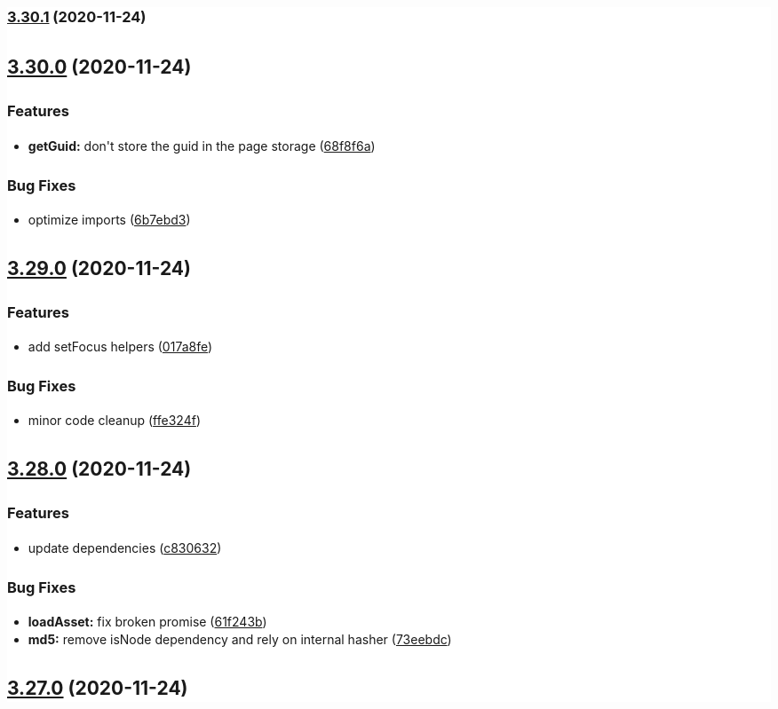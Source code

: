 ### [3.30.1](https://github.com/labor-digital/helferlein/compare/v3.30.0...v3.30.1) (2020-11-24)

## [3.30.0](https://github.com/labor-digital/helferlein/compare/v3.29.0...v3.30.0) (2020-11-24)


### Features

* **getGuid:** don't store the guid in the page storage ([68f8f6a](https://github.com/labor-digital/helferlein/commit/68f8f6a49deef8e0ca4d12e3f8f71b2ca6971070))


### Bug Fixes

* optimize imports ([6b7ebd3](https://github.com/labor-digital/helferlein/commit/6b7ebd3f9a6dbbff4ee08c2159e9136e1d3f9f3c))

## [3.29.0](https://github.com/labor-digital/helferlein/compare/v3.28.0...v3.29.0) (2020-11-24)


### Features

* add setFocus helpers ([017a8fe](https://github.com/labor-digital/helferlein/commit/017a8fe2a547532d9b5b19219c1aad528175d875))


### Bug Fixes

* minor code cleanup ([ffe324f](https://github.com/labor-digital/helferlein/commit/ffe324fd10e6590cbce631994c571cb9b5d3aa33))

## [3.28.0](https://github.com/labor-digital/helferlein/compare/v3.27.0...v3.28.0) (2020-11-24)


### Features

* update dependencies ([c830632](https://github.com/labor-digital/helferlein/commit/c830632bfe7f10d878be7c0a563457e73fee51e4))


### Bug Fixes

* **loadAsset:** fix broken promise ([61f243b](https://github.com/labor-digital/helferlein/commit/61f243be1c8189867230773bcb52cc14193409c0))
* **md5:** remove isNode dependency and rely on internal hasher ([73eebdc](https://github.com/labor-digital/helferlein/commit/73eebdcfaafd7771082f5838cf3f7086881fbbb4))

## [3.27.0](https://github.com/labor-digital/helferlein/compare/v3.26.0...v3.27.0) (2020-11-24)
